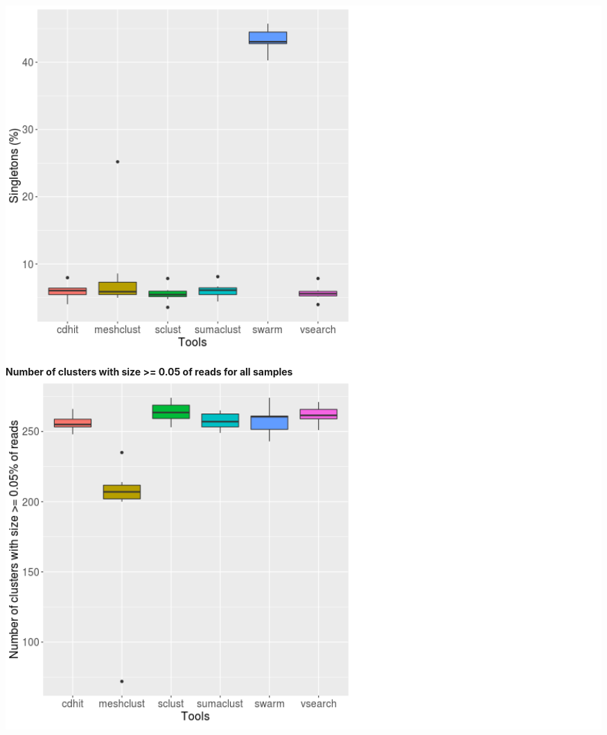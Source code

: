 <img src="../clusteringEval_RESULTS/tools_comparison/singletons_boxplot.png" width="500">

**Number of clusters with size >= 0.05 of reads for all samples**
<img src="../clusteringEval_RESULTS/tools_comparison/clusters_005_boxplot.png" width="500">
